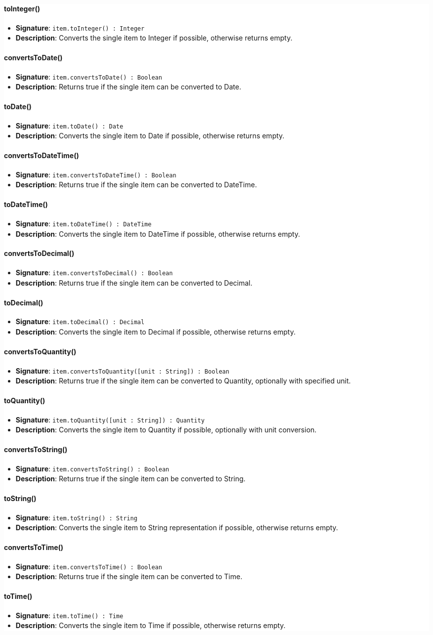 #### toInteger()
- **Signature**: `item.toInteger() : Integer`
- **Description**: Converts the single item to Integer if possible, otherwise returns empty.

#### convertsToDate()
- **Signature**: `item.convertsToDate() : Boolean`
- **Description**: Returns true if the single item can be converted to Date.

#### toDate()
- **Signature**: `item.toDate() : Date`
- **Description**: Converts the single item to Date if possible, otherwise returns empty.

#### convertsToDateTime()
- **Signature**: `item.convertsToDateTime() : Boolean`
- **Description**: Returns true if the single item can be converted to DateTime.

#### toDateTime()
- **Signature**: `item.toDateTime() : DateTime`
- **Description**: Converts the single item to DateTime if possible, otherwise returns empty.

#### convertsToDecimal()
- **Signature**: `item.convertsToDecimal() : Boolean`
- **Description**: Returns true if the single item can be converted to Decimal.

#### toDecimal()
- **Signature**: `item.toDecimal() : Decimal`
- **Description**: Converts the single item to Decimal if possible, otherwise returns empty.

#### convertsToQuantity()
- **Signature**: `item.convertsToQuantity([unit : String]) : Boolean`
- **Description**: Returns true if the single item can be converted to Quantity, optionally with specified unit.

#### toQuantity()
- **Signature**: `item.toQuantity([unit : String]) : Quantity`
- **Description**: Converts the single item to Quantity if possible, optionally with unit conversion.

#### convertsToString()
- **Signature**: `item.convertsToString() : Boolean`
- **Description**: Returns true if the single item can be converted to String.

#### toString()
- **Signature**: `item.toString() : String`
- **Description**: Converts the single item to String representation if possible, otherwise returns empty.

#### convertsToTime()
- **Signature**: `item.convertsToTime() : Boolean`
- **Description**: Returns true if the single item can be converted to Time.

#### toTime()
- **Signature**: `item.toTime() : Time`
- **Description**: Converts the single item to Time if possible, otherwise returns empty.
